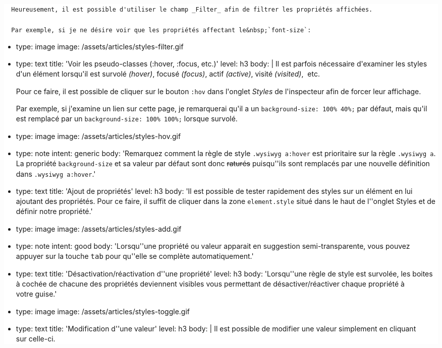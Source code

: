       Heureusement, il est possible d'utiliser le champ _Filter_ afin de filtrer les propriétés affichées. 
      
      Par exemple, si je ne désire voir que les propriétés affectant le&nbsp;`font-size`:
  -
    type: image
    image: /assets/articles/styles-filter.gif
  -
    type: text
    title: 'Voir les pseudo-classes (:hover, :focus, etc.)'
    level: h3
    body: |
      Il est parfois nécessaire d'examiner les styles d'un élément lorsqu'il est survolé _(hover)_, focusé _(focus)_, actif _(active)_, visité _(visited)_, &nbsp;etc.
      
      Pour ce faire, il est possible de cliquer sur le bouton `:hov` dans l'onglet _Styles_ de l'inspecteur afin de forcer leur&nbsp;affichage.
      
      Par exemple, si j'examine un lien sur cette page, je remarquerai qu'il a un `background-size: 100% 40%;` par défaut, mais qu'il est remplacé par un `background-size: 100% 100%;` lorsque&nbsp;survolé.
  -
    type: image
    image: /assets/articles/styles-hov.gif
  -
    type: note
    intent: generic
    body: 'Remarquez comment la règle de style `.wysiwyg a:hover` est prioritaire sur la règle `.wysiwyg a`. La propriété `background-size` et sa valeur par défaut sont donc <del>raturés</del> puisqu''ils sont remplacés par une nouvelle définition dans `.wysiwyg a:hover`.'
  -
    type: text
    title: 'Ajout de propriétés'
    level: h3
    body: 'Il est possible de tester rapidement des styles sur un élément en lui ajoutant des propriétés. Pour ce faire, il suffit de cliquer dans la zone `element.style` situé dans le haut de l''onglet Styles et de définir notre&nbsp;propriété.'
  -
    type: image
    image: /assets/articles/styles-add.gif
  -
    type: note
    intent: good
    body: 'Lorsqu''une propriété ou valeur apparait en suggestion semi-transparente, vous pouvez appuyer sur la touche <kbd>tab</kbd> pour qu''elle se complète&nbsp;automatiquement.'
  -
    type: text
    title: 'Désactivation/réactivation d''une propriété'
    level: h3
    body: 'Lorsqu''une règle de style est survolée, les boites à cochée de chacune des propriétés deviennent visibles vous permettant de désactiver/réactiver chaque propriété à votre&nbsp;guise.'
  -
    type: image
    image: /assets/articles/styles-toggle.gif
  -
    type: text
    title: 'Modification d''une valeur'
    level: h3
    body: |
      Il est possible de modifier une valeur simplement en cliquant sur&nbsp;celle-ci.
      